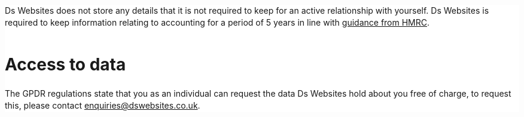 Ds Websites does not store any details that it is not required to keep for an active relationship with yourself. Ds Websites is required to keep information relating to accounting for a period of 5 years in line with [guidance from HMRC](https://www.gov.uk/self-employed-records/how-long-to-keep-your-records).

Access to data
==============

The GPDR regulations state that you as an individual can request the data Ds Websites hold about you free of charge, to request this, please contact [enquiries@dswebsites.co.uk](mailto:enquiries@dswebsites.co.uk).